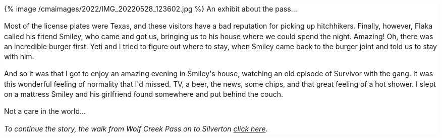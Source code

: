 {% image /cmaimages/2022/IMG_20220528_123602.jpg %}
An exhibit about the pass...

Most of the license plates were Texas, and these visitors have a bad
reputation for picking up hitchhikers. Finally, however, Flaka called
his friend Smiley, who came and got us, bringing us to his house
where we could spend the night. Amazing! Oh, there was an incredible
burger first. Yeti and I tried to figure out where to stay, when Smiley
came back to the burger joint and told us to stay with him.

And so it was that I got to enjoy an amazing evening in Smiley's house,
watching an old episode of Survivor with the gang. It was this
wonderful feeling of normality that I'd missed. TV, a beer, the news,
some chips, and that great feeling of a hot shower. I slept on a mattress
Smiley and his girlfriend found somewhere and put behind the couch.

Not a care in the world...

*To continue the story, the walk from Wolf Creek Pass on to
Silverton [click here](pagosa-silverton.html)*.

